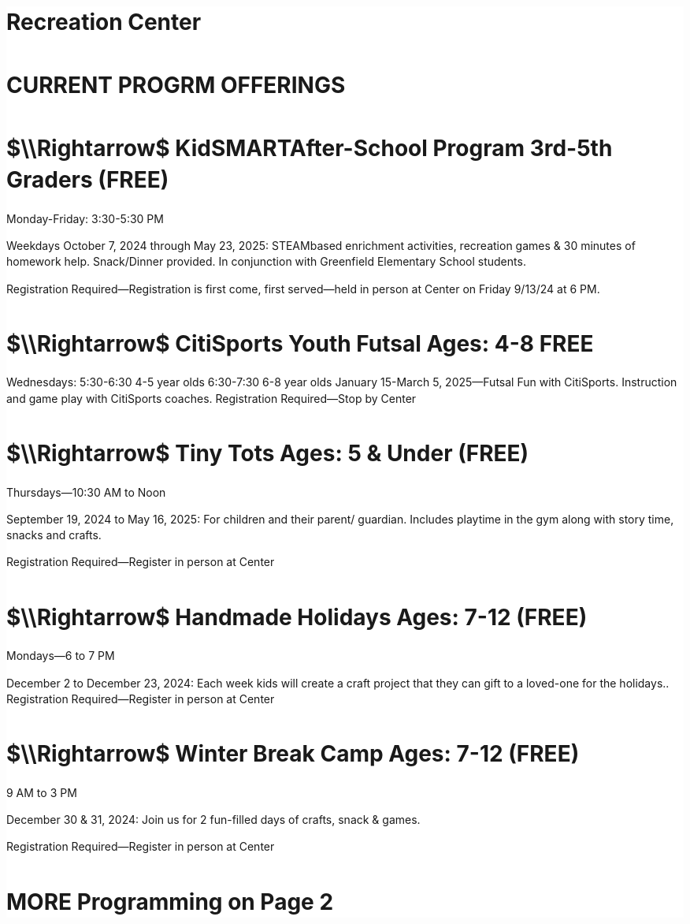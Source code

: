 # Recreation Center

# CURRENT PROGRM OFFERINGS

# $\\Rightarrow$ KidSMARTAfter-School Program 3rd-5th Graders (FREE)

Monday-Friday: 3:30-5:30 PM

Weekdays October 7, 2024 through May 23, 2025: STEAMbased enrichment activities, recreation games & 30 minutes of homework help. Snack/Dinner provided. In conjunction with Greenfield Elementary School students.

Registration Required—Registration is first come, first served—held in person at Center on Friday 9/13/24 at 6 PM.

# $\\Rightarrow$ CitiSports Youth Futsal Ages: 4-8 FREE

Wednesdays: 5:30-6:30 4-5 year olds 6:30-7:30 6-8 year olds January 15-March 5, 2025—Futsal Fun with CitiSports. Instruction and game play with CitiSports coaches. Registration Required—Stop by Center

# $\\Rightarrow$ Tiny Tots Ages: 5 & Under (FREE)

Thursdays—10:30 AM to Noon

September 19, 2024 to May 16, 2025: For children and their parent/ guardian. Includes playtime in the gym along with story time, snacks and crafts.

Registration Required—Register in person at Center

# $\\Rightarrow$ Handmade Holidays Ages: 7-12 (FREE)

Mondays—6 to 7 PM

December 2 to December 23, 2024: Each week kids will create a craft project that they can gift to a loved-one for the holidays.. Registration Required—Register in person at Center

# $\\Rightarrow$ Winter Break Camp Ages: 7-12 (FREE)

9 AM to 3 PM

December 30 & 31, 2024: Join us for 2 fun-filled days of crafts, snack & games.

Registration Required—Register in person at Center

# MORE Programming on Page 2
